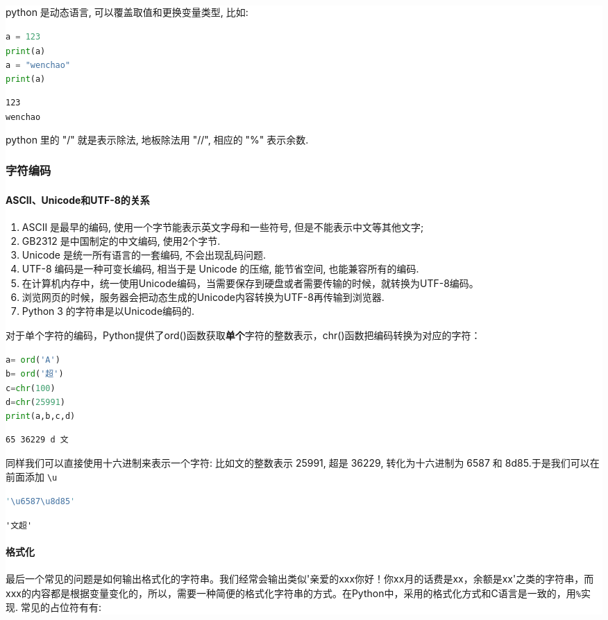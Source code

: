 
python 是动态语言, 可以覆盖取值和更换变量类型, 比如:


```python
a = 123
print(a)
a = "wenchao"
print(a)
```

    123
    wenchao


python 里的 "/" 就是表示除法, 地板除法用 "//", 相应的 "%" 表示余数.

### 字符编码
#### ASCII、Unicode和UTF-8的关系

1. ASCII 是最早的编码, 使用一个字节能表示英文字母和一些符号, 但是不能表示中文等其他文字;
2. GB2312 是中国制定的中文编码, 使用2个字节.
3. Unicode 是统一所有语言的一套编码, 不会出现乱码问题.
4. UTF-8 编码是一种可变长编码, 相当于是 Unicode 的压缩, 能节省空间, 也能兼容所有的编码.
5. 在计算机内存中，统一使用Unicode编码，当需要保存到硬盘或者需要传输的时候，就转换为UTF-8编码。
6. 浏览网页的时候，服务器会把动态生成的Unicode内容转换为UTF-8再传输到浏览器.
7. Python 3 的字符串是以Unicode编码的.



对于单个字符的编码，Python提供了ord()函数获取**单个**字符的整数表示，chr()函数把编码转换为对应的字符：


```python
a= ord('A')
b= ord('超')
c=chr(100)
d=chr(25991)
print(a,b,c,d)
```

    65 36229 d 文


同样我们可以直接使用十六进制来表示一个字符: 比如文的整数表示 25991, 超是 36229, 转化为十六进制为 6587 和 8d85.于是我们可以在前面添加 `\u`


```python
'\u6587\u8d85'
```




    '文超'



#### 格式化

最后一个常见的问题是如何输出格式化的字符串。我们经常会输出类似'亲爱的xxx你好！你xx月的话费是xx，余额是xx'之类的字符串，而xxx的内容都是根据变量变化的，所以，需要一种简便的格式化字符串的方式。在Python中，采用的格式化方式和C语言是一致的，用`%`实现. 常见的占位符有有:
